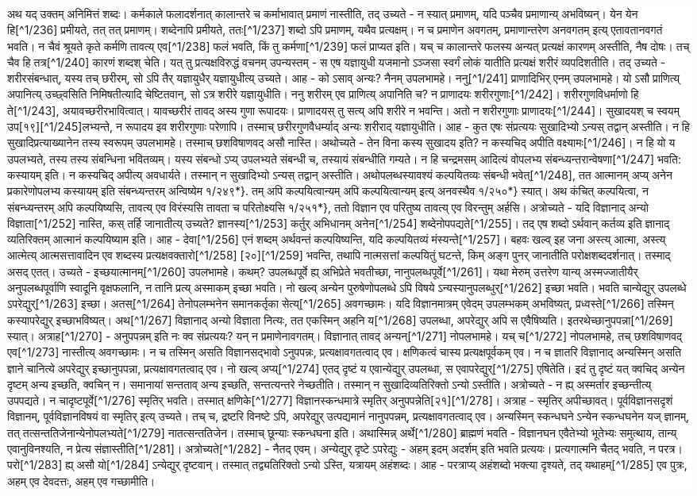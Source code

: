 अथ यद् उक्तम् अनिमित्तं शब्दः। कर्मकाले फलादर्शनात् कालान्तरे च कर्माभावात् प्रमाणं नास्तीति, तद् उच्यते - न स्यात् प्रमाणम्, यदि पञ्चैव प्रमाणान्य् अभविष्यन्। येन येन हि[^1/236] प्रमीयते, तत् तत् प्रमाणम्। शब्देनापि प्रमीयते, ततः[^1/237] शब्दो ऽपि प्रमाणम्, यथैव प्रत्यक्षम्। न च प्रमाणेन अवगतम्, प्रमाणान्तरेण अनवगतम् इत्य् एतावतानवगतं भवति। न चैवं श्रूयते कृते कर्मणि तावत्य् एव[^1/238] फलं भवति, किं तु कर्मणा[^1/239] फलं प्राप्यत इति। यच् च कालान्तरे फलस्य अन्यत् प्रत्यक्षं कारणम् अस्तीति, नैष दोषः। तच् चैव हि
तत्र[^1/240] कारणं शब्दश् चेति।
यत् तु प्रत्यक्षविरुद्धं वचनम् उपन्यस्तम् - स एष यज्ञायुधी यजमानो ऽञ्जसा स्वर्गं लोकं यातीति प्रत्यक्षं शरीरं व्यपदिशतीति।
तद् उच्यते - शरीरसंबन्धात्, यस्य तच् छरीरम्, सो ऽपि तैर् यज्ञायुधैर् यज्ञायुधीत्य् उच्यते।
आह - को ऽसाव् अन्यः? नैनम् उपलभामहे।
ननु[^1/241] प्राणादिभिर् एनम् उपलभामहे। यो ऽसौ प्राणित्य् अपानित्य् उच्छ्वसिति निमिषतीत्यादि चेष्टितवान्, सो ऽत्र शरीरे यज्ञायुधीति। ननु शरीरम् एव प्राणित्य् अपानिति च? न प्राणादयः शरीरगुणाः[^1/242]। शरीरगुणविधर्माणो हि ते[^1/243], अयावच्छरीरभावित्वात्। यावच्छरीरं तावद् अस्य गुणा रूपादयः। प्राणादयस् तु सत्य् अपि शरीरे न भवन्ति। अतो न शरीरगुणाः प्राणादयः[^1/244]। सुखादयश् च स्वयम् उप[१९][^1/245]लभ्यन्ते, न रूपादय इव शरीरगुणाः परेणापि। तस्माच् छरीरगुणवैधर्म्याद् अन्यः शरीराद् यज्ञायुधीति।
आह - कुत एषः संप्रत्ययः सुखादिभ्यो ऽन्यस् तद्वान् अस्तीति। न हि सुखादिप्रत्याख्यानेन तस्य स्वरूपम् उपलभामहे। तस्माच् छशविषाणवद् असौ नास्ति।
अथोच्यते - तेन विना कस्य सुखादय इति?
न कस्यचिद् अपीति वक्ष्यामः[^1/246]। न हि यो य उपलभ्यते, तस्य तस्य संबन्धिना भवितव्यम्। यस्य संबन्धो ऽप्य् उपलभ्यते संबन्धी च, तस्यायं संबन्धीति गम्यते। न हि चन्द्रमसम् आदित्यं वोपलभ्य संबन्ध्यन्तरान्वेषणा[^1/247] भवति: कस्यायम् इति। न कस्यचिद् अपीत्य् अवधार्यते। तस्मान् न सुखादिभ्यो ऽन्यस् तद्वान् अस्तीति। अथोपलब्धस्यावश्यं कल्पयितव्यः संबन्धी भवेत्[^1/248], तत आत्मानम् अप्य् अनेन प्रकारेणोपलभ्य कस्यायम् इति संबन्ध्यन्तरम् अन्विष्येम १/२४९*}. तम् अपि कल्पयित्वान्यम् अपि कल्पयित्वान्यम् इत्य् अनवस्थैव १/२५०*} स्यात्। अथ कंचित् कल्पयित्वा, न संबन्ध्यन्तरम् अपि कल्पयिष्यसि, तावत्य् एव विरंस्यसि तावता च परितोक्ष्यसि १/२५१*}, ततो विज्ञान एव परितुष्य तावत्य् एव विरन्तुम् अर्हसि।
अत्रोच्यते - यदि विज्ञानाद् अन्यो विज्ञाता[^1/252] नास्ति, कस् तर्हि जानातीत्य् उच्यते? ज्ञानस्य[^1/253] कर्तुर् अभिधानम् अनेन[^1/254] शब्देनोपपद्यते[^1/255]। तद् एष शब्दो ऽर्थवान् कर्तव्य इति ज्ञानाद् व्यतिरिक्तम् आत्मानं कल्पयिष्याम इति।
आह - देवा[^1/256] एनं शब्दम् अर्थवन्तं कल्पयिष्यन्ति, यदि कल्पयितव्यं मंस्यन्ते[^1/257]। बहवः खल्व् इह जना अस्त्य् आत्मा, अस्त्य् आत्मेत्य् आत्मसत्तावादिन एव शब्दस्य प्रत्यक्षवक्तारो[^1/258] [२०][^1/259] भवन्ति, तथापि नात्मसत्तां कल्पयितुं घटन्ते, किम् अङ्ग पुनर् जानातीति परोक्षशब्ददर्शनात्। तस्माद् असद् एतत्।
उच्यते - इच्छयात्मानम्[^1/260] उपलभामहे। कथम्? उपलब्धपूर्वे ह्य् अभिप्रेते भवतीच्छा, नानुपलब्धपूर्वे[^1/261]। यथा मेरुम् उत्तरेण यान्य् अस्मज्जातीयैर् अनुपलब्धपूर्वाणि स्वादूनि वृक्षफलानि, न तानि प्रत्य् अस्माकम् इच्छा भवति। नो खल्व् अन्येन पुरुषेणोपलब्धे ऽपि विषये ऽन्यस्यानुपलब्धुर्[^1/262] इच्छा भवति। भवति चान्येद्युर् उपलब्धे ऽपरेद्युर्[^1/263] इच्छा। अतस्[^1/264] तेनोपलम्भनेन समानकर्तृका सेत्य्[^1/265] अवगच्छामः। यदि विज्ञानमात्रम् एवेदम् उपलम्भकम् अभविष्यत्, प्रध्वस्ते[^1/266] तस्मिन् कस्यापरेद्युर् इच्छाभविष्यत्। अथ[^1/267] विज्ञानाद् अन्यो विज्ञाता नित्यः, तत एकस्मिन् अहनि य[^1/268] उपलब्धा, अपरेद्युर् अपि स एवैषिष्यति। इतरथेच्छानुपपन्ना[^1/269] स्यात्।
अत्राह[^1/270] - अनुपपन्नम् इति नः क्व संप्रत्ययः? यन् न प्रमाणेनावगतम्। विज्ञानात् तावद् अन्यन्[^1/271] नोपलभामहे। यच् च[^1/272] नोपलभामहे, तच् छशविषाणवद् एव[^1/273] नास्तीत्य् अवगच्छामः। न च तस्मिन् असति विज्ञानसद्भावो ऽनुपपन्नः, प्रत्यक्षावगतत्वाद् एव। क्षणिकत्वं चास्य प्रत्यक्षपूर्वकम् एव। न च ज्ञातरि विज्ञानाद् अन्यस्मिन् असति ज्ञाने चानित्ये अपरेद्युर् इच्छानुपपन्ना, प्रत्यक्षावगतत्वाद् एव। नो खल्व् अप्य्[^1/274] एतद् दृष्टं य एवान्येद्युर् उपलब्धा, स एवापरेद्युर्[^1/275] एषितेति। इदं तु दृष्टं यत् क्वचिद् अन्येन दृष्टम् अन्य इच्छति, क्वचिन् न। समानायां सन्तताव् अन्य इच्छति, सन्तत्यन्तरे नेच्छतीति। तस्मान् न सुखादिव्यतिरिक्तो ऽन्यो ऽस्तीति।
अत्रोच्यते - न ह्य् अस्मर्तार इच्छन्तीत्य् उपपद्यते। न चादृष्टपूर्वे[^1/276] स्मृतिर् भवति। तस्मात् क्षणिके[^1/277] विज्ञानस्कन्धमात्रे स्मृतिर् अनुपपन्नेति[२१][^1/278]।
अत्राह - स्मृतिर् अपीच्छावत्। पूर्वविज्ञानसदृशं विज्ञानम्, पूर्वविज्ञानविषयं वा स्मृतिर् इत्य् उच्यते। तच् च, द्रष्टरि विनष्टे ऽपि, अपरेद्युर् उत्पद्यमानं नानुपपन्नम्, प्रत्यक्षावगतत्वाद् एव। अन्यस्मिन् स्कन्धघने ऽन्येन स्कन्धघनेन यज् ज्ञानम्, तत् तत्सन्ततिजेनान्येनोपलभ्यते[^1/279] नातत्सन्ततिजेन। तस्माच् छून्याः स्कन्धघना इति। अथास्मिन्न् अर्थे[^1/280] ब्राह्मणं भवति - विज्ञानघन एवैतेभ्यो भूतेभ्यः समुत्थाय, तान्य् एवानुविनश्यति, न प्रेत्य संज्ञास्तीति[^1/281]।
अत्रोच्यते[^1/282] - नैतद् एवम्। अन्येद्युर् दृष्टे ऽपरेद्युः - अहम् इदम् अदर्शम् इति भवति प्रत्ययः। प्रत्यगात्मनि चैतद् भवति, न परत्र। परो[^1/283] ह्य् असौ यो[^1/284] ऽन्येद्युर् दृष्टवान्। तस्मात् तद्व्यतिरिक्तो ऽन्यो ऽस्ति, यत्रायम् अहंशब्दः।
आह - परत्राप्य् अहंशब्दो भक्त्या दृश्यते, तद् यथाहम्[^1/285] एव पुत्रः, अहम् एव देवदत्तः, अहम् एव गच्छामीति।